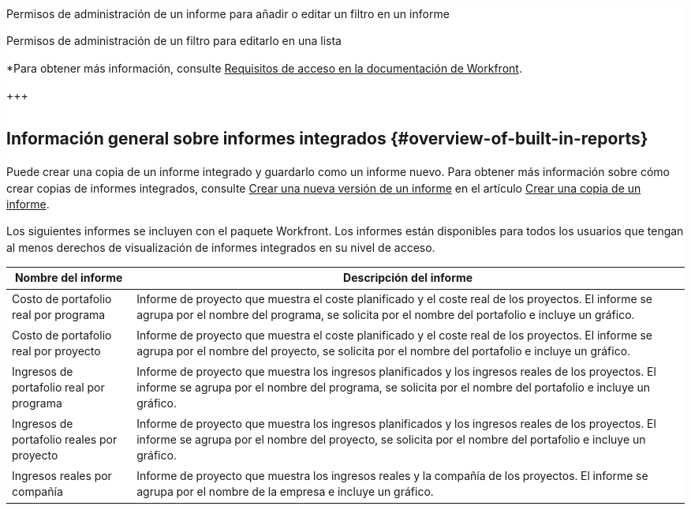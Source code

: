    <td> <p>Permisos de administración de un informe para añadir o editar un filtro en un informe</p> <p>Permisos de administración de un filtro para editarlo en una lista</p> </td> 
  </tr> 
 </tbody> 
</table>

*Para obtener más información, consulte [Requisitos de acceso en la documentación de Workfront](/help/quicksilver/administration-and-setup/add-users/access-levels-and-object-permissions/access-level-requirements-in-documentation.md).

+++

## Información general sobre informes integrados {#overview-of-built-in-reports}

Puede crear una copia de un informe integrado y guardarlo como un informe nuevo. Para obtener más información sobre cómo crear copias de informes integrados, consulte [Crear una nueva versión de un informe](/help/quicksilver/reports-and-dashboards/reports/creating-and-managing-reports/create-copy-report.md#create-a-new-version-of-a-report) en el artículo [Crear una copia de un informe](/help/quicksilver/reports-and-dashboards/reports/creating-and-managing-reports/create-copy-report.md).

Los siguientes informes se incluyen con el paquete Workfront. Los informes están disponibles para todos los usuarios que tengan al menos derechos de visualización de informes integrados en su nivel de acceso.

<table style="table-layout:auto"> 
 <col> 
 <col> 
 <thead> 
  <tr> 
   <th><strong>Nombre del informe</strong> </th> 
   <th><strong>Descripción del informe</strong> </th> 
  </tr> 
 </thead> 
 <tbody> 
  <tr> 
   <td>Costo de portafolio real por programa</td> 
   <td>Informe de proyecto que muestra el coste planificado y el coste real de los proyectos. El informe se agrupa por el nombre del programa, se solicita por el nombre del portafolio e incluye un gráfico.</td> 
  </tr> 
  <tr> 
   <td>Costo de portafolio real por proyecto</td> 
   <td>Informe de proyecto que muestra el coste planificado y el coste real de los proyectos. El informe se agrupa por el nombre del proyecto, se solicita por el nombre del portafolio e incluye un gráfico.</td> 
  </tr> 
  <tr> 
   <td>Ingresos de portafolio real por programa</td> 
   <td>Informe de proyecto que muestra los ingresos planificados y los ingresos reales de los proyectos. El informe se agrupa por el nombre del programa, se solicita por el nombre del portafolio e incluye un gráfico.</td> 
  </tr> 
  <tr> 
   <td>Ingresos de portafolio reales por proyecto</td> 
   <td>Informe de proyecto que muestra los ingresos planificados y los ingresos reales de los proyectos. El informe se agrupa por el nombre del proyecto, se solicita por el nombre del portafolio e incluye un gráfico.</td> 
  </tr> 
  <tr> 
   <td>Ingresos reales por compañía</td> 
   <td>Informe de proyecto que muestra los ingresos reales y la compañía de los proyectos. El informe se agrupa por el nombre de la empresa e incluye un gráfico.</td> 
  </tr> 
  <tr> 